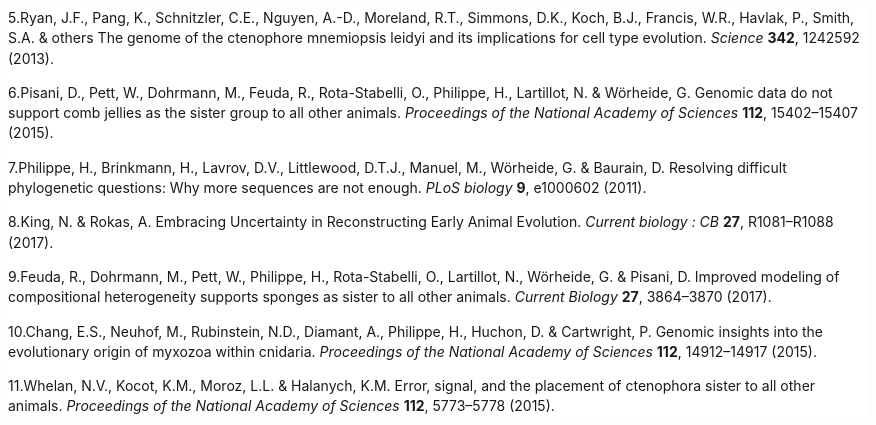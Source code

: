5.Ryan, J.F., Pang, K., Schnitzler, C.E., Nguyen, A.-D., Moreland, R.T.,
Simmons, D.K., Koch, B.J., Francis, W.R., Havlak, P., Smith, S.A. &
others The genome of the ctenophore mnemiopsis leidyi and its
implications for cell type evolution. *Science* **342**, 1242592 (2013).

</div>

<div id="ref-pisani2015genomic">

6.Pisani, D., Pett, W., Dohrmann, M., Feuda, R., Rota-Stabelli, O.,
Philippe, H., Lartillot, N. & Wörheide, G. Genomic data do not support
comb jellies as the sister group to all other animals. *Proceedings of
the National Academy of Sciences* **112**, 15402–15407 (2015).

</div>

<div id="ref-philippe2011resolving">

7.Philippe, H., Brinkmann, H., Lavrov, D.V., Littlewood, D.T.J., Manuel,
M., Wörheide, G. & Baurain, D. Resolving difficult phylogenetic
questions: Why more sequences are not enough. *PLoS biology* **9**,
e1000602 (2011).

</div>

<div id="ref-King:2017ie">

8.King, N. & Rokas, A. Embracing Uncertainty in Reconstructing Early
Animal Evolution. *Current biology : CB* **27**, R1081–R1088 (2017).

</div>

<div id="ref-feuda2017improved">

9.Feuda, R., Dohrmann, M., Pett, W., Philippe, H., Rota-Stabelli, O.,
Lartillot, N., Wörheide, G. & Pisani, D. Improved modeling of
compositional heterogeneity supports sponges as sister to all other
animals. *Current Biology* **27**, 3864–3870 (2017).

</div>

<div id="ref-chang2015genomic">

10.Chang, E.S., Neuhof, M., Rubinstein, N.D., Diamant, A., Philippe, H.,
Huchon, D. & Cartwright, P. Genomic insights into the evolutionary
origin of myxozoa within cnidaria. *Proceedings of the National Academy
of Sciences* **112**, 14912–14917 (2015).

</div>

<div id="ref-whelan2015error">

11.Whelan, N.V., Kocot, K.M., Moroz, L.L. & Halanych, K.M. Error,
signal, and the placement of ctenophora sister to all other animals.
*Proceedings of the National Academy of Sciences* **112**, 5773–5778
(2015).

</div>

<div id="ref-hernandez2019six">

